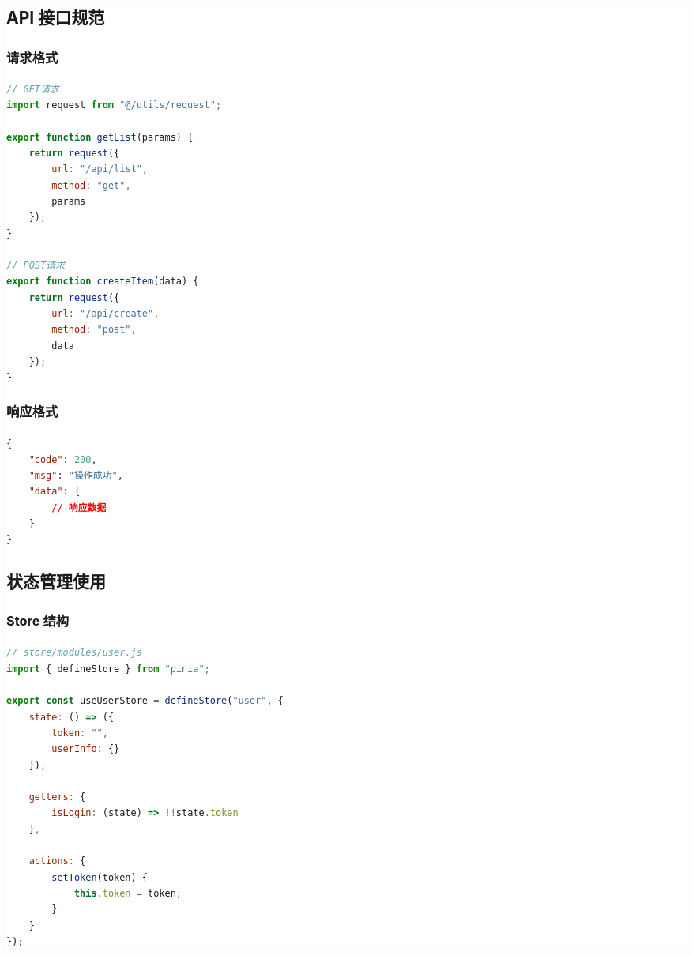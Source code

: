 
## API 接口规范

### 请求格式

```javascript
// GET请求
import request from "@/utils/request";

export function getList(params) {
	return request({
		url: "/api/list",
		method: "get",
		params
	});
}

// POST请求
export function createItem(data) {
	return request({
		url: "/api/create",
		method: "post",
		data
	});
}
```

### 响应格式

```json
{
	"code": 200,
	"msg": "操作成功",
	"data": {
		// 响应数据
	}
}
```

## 状态管理使用

### Store 结构

```javascript
// store/modules/user.js
import { defineStore } from "pinia";

export const useUserStore = defineStore("user", {
	state: () => ({
		token: "",
		userInfo: {}
	}),

	getters: {
		isLogin: (state) => !!state.token
	},

	actions: {
		setToken(token) {
			this.token = token;
		}
	}
});
```